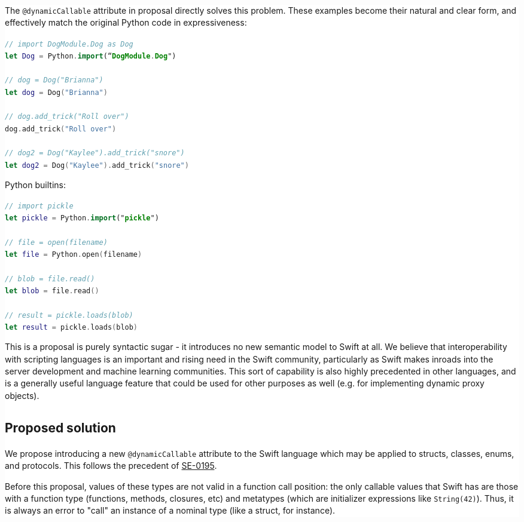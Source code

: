 The `@dynamicCallable` attribute in proposal directly solves this problem.
These examples become their natural and clear form, and effectively match the
original Python code in expressiveness:

```swift
// import DogModule.Dog as Dog
let Dog = Python.import(“DogModule.Dog")

// dog = Dog("Brianna")
let dog = Dog("Brianna")

// dog.add_trick("Roll over")
dog.add_trick("Roll over")

// dog2 = Dog("Kaylee").add_trick("snore")
let dog2 = Dog("Kaylee").add_trick("snore")
```

Python builtins:

```swift
// import pickle
let pickle = Python.import("pickle")

// file = open(filename)
let file = Python.open(filename)

// blob = file.read()
let blob = file.read()

// result = pickle.loads(blob)
let result = pickle.loads(blob)
```

This is a proposal is purely syntactic sugar - it introduces no new semantic model to Swift at
all.  We believe that interoperability with scripting languages is an important and rising need in
the Swift community, particularly as Swift makes inroads into the server development and
machine learning communities.  This sort of capability is also highly precedented in other
languages, and is a generally useful language feature that could be used for other purposes
as well (e.g. for implementing dynamic proxy objects).

## Proposed solution

We propose introducing a new `@dynamicCallable` attribute to the Swift language which may be
applied to structs, classes, enums, and protocols.  This follows the precedent of
[SE-0195](https://github.com/apple/swift-evolution/blob/master/proposals/0195-dynamic-member-lookup.md).

Before this proposal, values of these types are not valid in a function call
position: the only callable values that Swift has are those with a function type (functions, methods,
closures, etc) and metatypes (which are initializer expressions like `String(42)`). Thus,
it is always an error to "call" an instance of a nominal type (like a struct, for instance).
